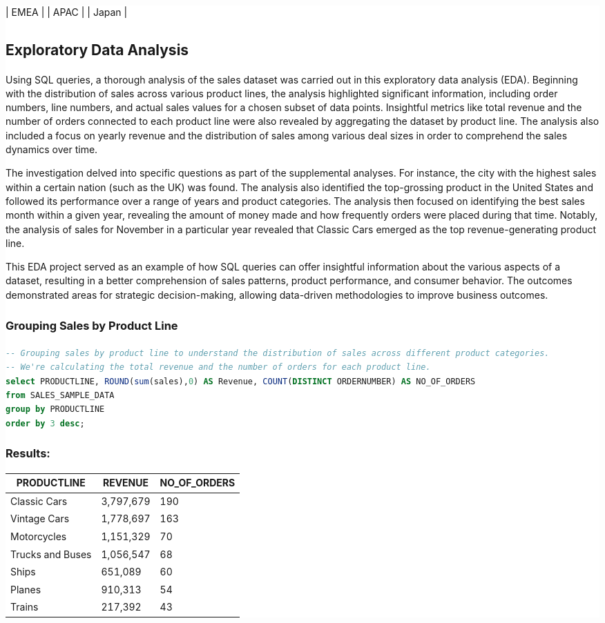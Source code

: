 | EMEA      |
| APAC      |
| Japan     |

## Exploratory Data Analysis
Using SQL queries, a thorough analysis of the sales dataset was carried out in this exploratory data analysis (EDA). Beginning with the distribution of sales across various product lines, the analysis highlighted significant information, including order numbers, line numbers, and actual sales values for a chosen subset of data points. Insightful metrics like total revenue and the number of orders connected to each product line were also revealed by aggregating the dataset by product line. The analysis also included a focus on yearly revenue and the distribution of sales among various deal sizes in order to comprehend the sales dynamics over time. 

The investigation delved into specific questions as part of the supplemental analyses.  For instance, the city with the highest sales within a certain nation (such as the UK) was found. The analysis also identified the top-grossing product in the United States and followed its performance over a range of years and product categories. The analysis then focused on identifying the best sales month within a given year, revealing the amount of money made and how frequently orders were placed during that time. Notably, the analysis of sales for November in a particular year revealed that Classic Cars emerged as the top revenue-generating product line.

This EDA project served as an example of how SQL queries can offer insightful information about the various aspects of a dataset, resulting in a better comprehension of sales patterns, product performance, and consumer behavior. The outcomes demonstrated areas for strategic decision-making, allowing data-driven methodologies to improve business outcomes.

### Grouping Sales by Product Line
``` sql
-- Grouping sales by product line to understand the distribution of sales across different product categories.
-- We're calculating the total revenue and the number of orders for each product line.
select PRODUCTLINE, ROUND(sum(sales),0) AS Revenue, COUNT(DISTINCT ORDERNUMBER) AS NO_OF_ORDERS
from SALES_SAMPLE_DATA
group by PRODUCTLINE
order by 3 desc;
```
### Results:
| PRODUCTLINE      | REVENUE   | NO_OF_ORDERS |
|------------------|-----------|--------------|
| Classic Cars     | 3,797,679 | 190          |
| Vintage Cars     | 1,778,697 | 163          |
| Motorcycles      | 1,151,329 | 70           |
| Trucks and Buses | 1,056,547 | 68           |
| Ships            | 651,089   | 60           |
| Planes           | 910,313   | 54           |
| Trains           | 217,392   | 43           |

